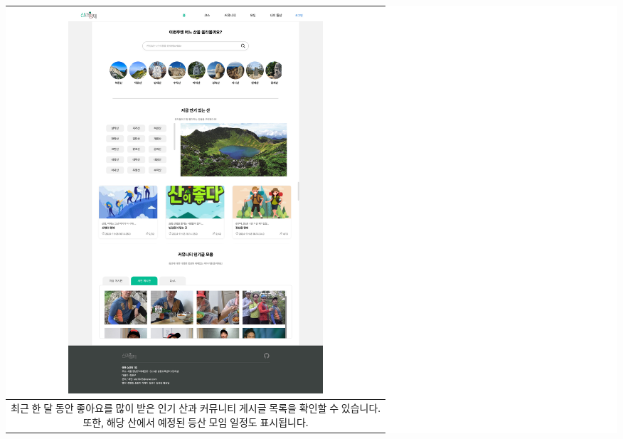 | <img alt="메인 페이지" src="https://github.com/Gwan-Woo-Jeong/with-mountain/blob/main/readme-images/main.jpeg?raw=true" height="540" style="object-fit: contain"> |
|:------------------------------------------------------------------------------------------------------------------------------------------------------------:|
|                                   최근 한 달 동안 좋아요를 많이 받은 인기 산과 커뮤니티 게시글 목록을 확인할 수 있습니다.<br/>또한, 해당 산에서 예정된 등산 모임 일정도 표시됩니다.                                    |
